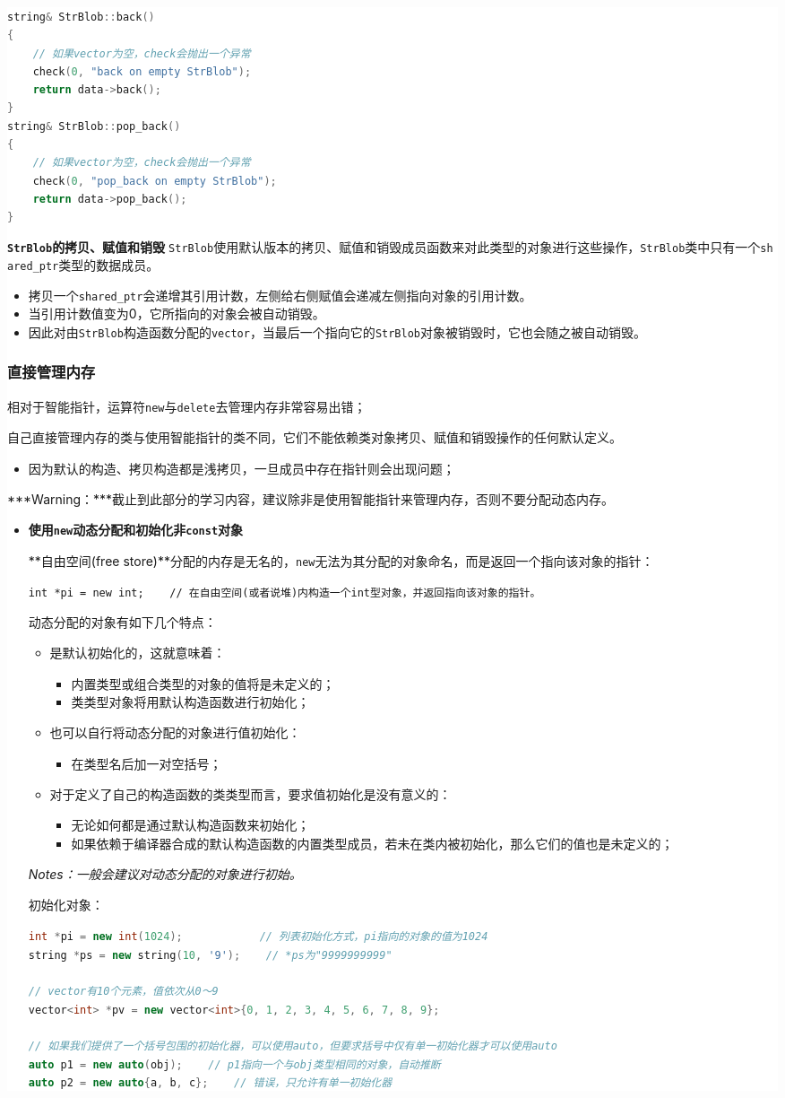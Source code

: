 ```cpp
string& StrBlob::back()
{
    // 如果vector为空，check会抛出一个异常
    check(0, "back on empty StrBlob");
    return data->back();
}
string& StrBlob::pop_back()
{
    // 如果vector为空，check会抛出一个异常
    check(0, "pop_back on empty StrBlob");
    return data->pop_back();
}
```


**`StrBlob`的拷贝、赋值和销毁**  `StrBlob`使用默认版本的拷贝、赋值和销毁成员函数来对此类型的对象进行这些操作，`StrBlob`类中只有一个`shared_ptr`类型的数据成员。

- 拷贝一个`shared_ptr`会递增其引用计数，左侧给右侧赋值会递减左侧指向对象的引用计数。
- 当引用计数值变为0，它所指向的对象会被自动销毁。
- 因此对由`StrBlob`构造函数分配的`vector`，当最后一个指向它的`StrBlob`对象被销毁时，它也会随之被自动销毁。

### 直接管理内存

相对于智能指针，运算符`new`与`delete`去管理内存非常容易出错；

自己直接管理内存的类与使用智能指针的类不同，它们不能依赖类对象拷贝、赋值和销毁操作的任何默认定义。

- 因为默认的构造、拷贝构造都是浅拷贝，一旦成员中存在指针则会出现问题；

***Warning：***截止到此部分的学习内容，建议除非是使用智能指针来管理内存，否则不要分配动态内存。

- **使用`new`动态分配和初始化非`const`对象**

  **自由空间(free store)**分配的内存是无名的，`new`无法为其分配的对象命名，而是返回一个指向该对象的指针：

  `int *pi = new int;    // 在自由空间(或者说堆)内构造一个int型对象，并返回指向该对象的指针。`

  动态分配的对象有如下几个特点：

  - 是默认初始化的，这就意味着：

    - 内置类型或组合类型的对象的值将是未定义的；
    - 类类型对象将用默认构造函数进行初始化；

  - 也可以自行将动态分配的对象进行值初始化：

    - 在类型名后加一对空括号；

  - 对于定义了自己的构造函数的类类型而言，要求值初始化是没有意义的：

    - 无论如何都是通过默认构造函数来初始化；
    - 如果依赖于编译器合成的默认构造函数的内置类型成员，若未在类内被初始化，那么它们的值也是未定义的；

  *Notes：一般会建议对动态分配的对象进行初始。*

  初始化对象：

  ```c++
  int *pi = new int(1024);            // 列表初始化方式，pi指向的对象的值为1024
  string *ps = new string(10, '9');    // *ps为"9999999999"
  
  // vector有10个元素，值依次从0～9
  vector<int> *pv = new vector<int>{0, 1, 2, 3, 4, 5, 6, 7, 8, 9};
  
  // 如果我们提供了一个括号包围的初始化器，可以使用auto，但要求括号中仅有单一初始化器才可以使用auto
  auto p1 = new auto(obj);    // p1指向一个与obj类型相同的对象，自动推断
  auto p2 = new auto{a, b, c};    // 错误，只允许有单一初始化器
  ```
